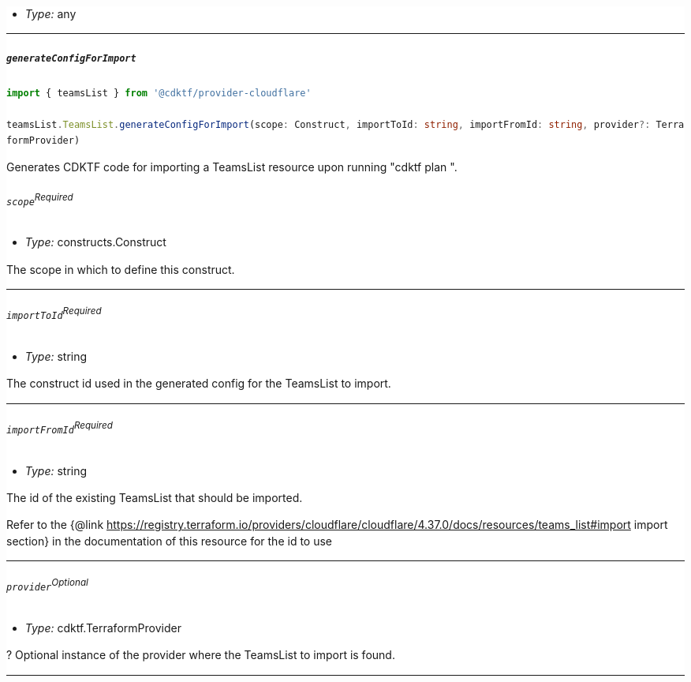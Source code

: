 - *Type:* any

---

##### `generateConfigForImport` <a name="generateConfigForImport" id="@cdktf/provider-cloudflare.teamsList.TeamsList.generateConfigForImport"></a>

```typescript
import { teamsList } from '@cdktf/provider-cloudflare'

teamsList.TeamsList.generateConfigForImport(scope: Construct, importToId: string, importFromId: string, provider?: TerraformProvider)
```

Generates CDKTF code for importing a TeamsList resource upon running "cdktf plan <stack-name>".

###### `scope`<sup>Required</sup> <a name="scope" id="@cdktf/provider-cloudflare.teamsList.TeamsList.generateConfigForImport.parameter.scope"></a>

- *Type:* constructs.Construct

The scope in which to define this construct.

---

###### `importToId`<sup>Required</sup> <a name="importToId" id="@cdktf/provider-cloudflare.teamsList.TeamsList.generateConfigForImport.parameter.importToId"></a>

- *Type:* string

The construct id used in the generated config for the TeamsList to import.

---

###### `importFromId`<sup>Required</sup> <a name="importFromId" id="@cdktf/provider-cloudflare.teamsList.TeamsList.generateConfigForImport.parameter.importFromId"></a>

- *Type:* string

The id of the existing TeamsList that should be imported.

Refer to the {@link https://registry.terraform.io/providers/cloudflare/cloudflare/4.37.0/docs/resources/teams_list#import import section} in the documentation of this resource for the id to use

---

###### `provider`<sup>Optional</sup> <a name="provider" id="@cdktf/provider-cloudflare.teamsList.TeamsList.generateConfigForImport.parameter.provider"></a>

- *Type:* cdktf.TerraformProvider

? Optional instance of the provider where the TeamsList to import is found.

---
